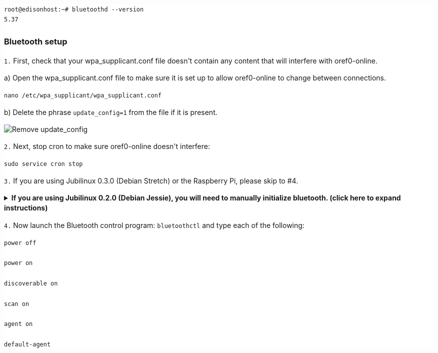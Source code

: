 ```
root@edisonhost:~# bluetoothd --version
5.37
```

### Bluetooth setup

`1.` First, check that your wpa_supplicant.conf file doesn't contain any content that will interfere with oref0-online.

a) Open the wpa_supplicant.conf file to make sure it is set up to allow oref0-online to change between connections.

`nano /etc/wpa_supplicant/wpa_supplicant.conf`

b) Delete the phrase `update_config=1` from the file if it is present.

![Remove update_config](../Images/update_config_adjustment.png)

`2.` Next, stop cron to make sure oref0-online doesn't interfere:

`sudo service cron stop`

`3.` If you are using Jubilinux 0.3.0 (Debian Stretch) or the Raspberry Pi, please skip to #4. <details><summary> <b>If you are using Jubilinux 0.2.0 (Debian Jessie), you will need to manually initialize bluetooth. (click here to expand instructions)</b></summary></details>

`4.` Now launch the Bluetooth control program: `bluetoothctl` and type each of the following:

```
power off

power on

discoverable on

scan on

agent on

default-agent
```